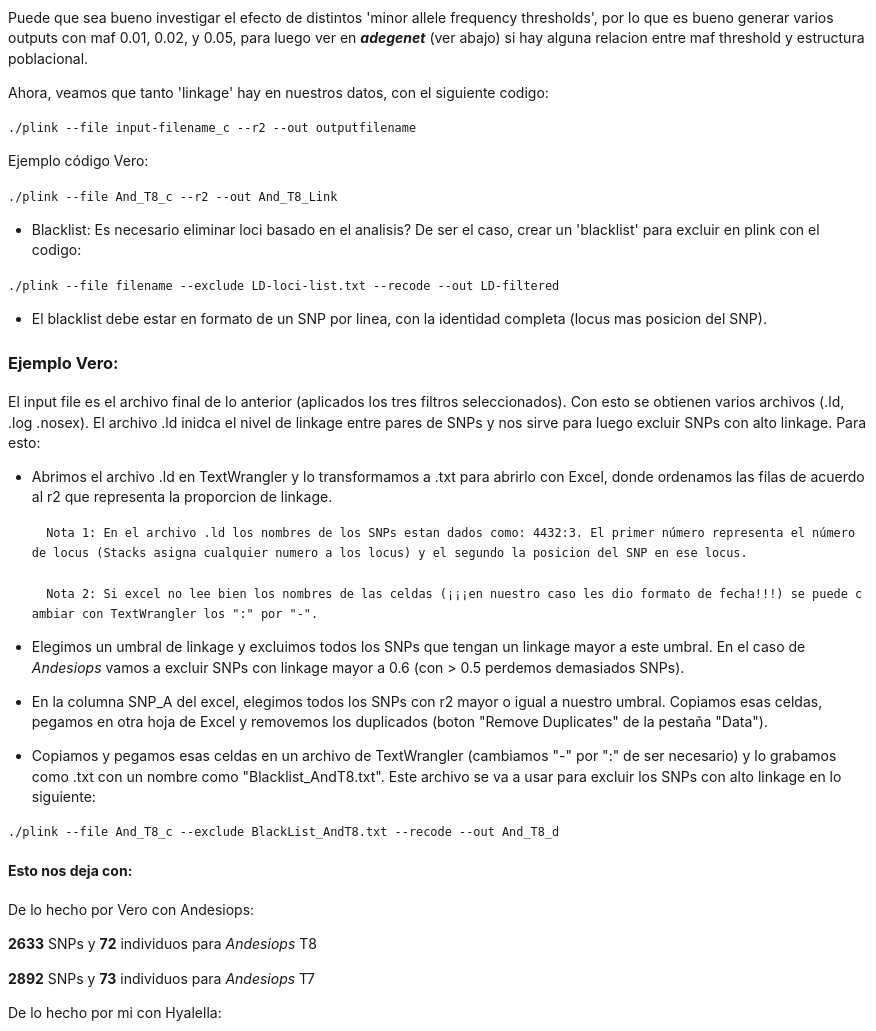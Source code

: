 Puede que sea bueno investigar el efecto de distintos 'minor allele frequency thresholds', por lo que es bueno generar varios outputs con maf 0.01, 0.02, y 0.05, para luego ver en **_adegenet_** (ver abajo) si hay alguna relacion entre maf threshold y estructura poblacional.

Ahora, veamos que tanto 'linkage' hay en nuestros datos, con el siguiente codigo:

`./plink --file input-filename_c --r2 --out outputfilename`

Ejemplo código Vero:

`./plink --file And_T8_c --r2 --out And_T8_Link`

- Blacklist: Es necesario eliminar loci basado en el analisis? De ser el caso, crear un 'blacklist' para excluir en plink con el codigo:

`./plink --file filename --exclude LD-loci-list.txt --recode --out LD-filtered`

   * El blacklist debe estar en formato de un SNP por linea, con la identidad completa (locus mas posicion del SNP).

### Ejemplo Vero:

El input file es el archivo final de lo anterior (aplicados los tres filtros seleccionados). Con esto se obtienen varios archivos (.ld, .log .nosex). El archivo .ld inidca el nivel de linkage entre pares de SNPs y nos sirve para luego excluir SNPs con alto linkage. Para esto: 

- Abrimos el archivo .ld en TextWrangler y lo transformamos a .txt para abrirlo con Excel, donde ordenamos las filas de acuerdo al r2 que representa la proporcion de linkage.   

		Nota 1: En el archivo .ld los nombres de los SNPs estan dados como: 4432:3. El primer número representa el número de locus (Stacks asigna cualquier numero a los locus) y el segundo la posicion del SNP en ese locus.    

		Nota 2: Si excel no lee bien los nombres de las celdas (¡¡¡en nuestro caso les dio formato de fecha!!!) se puede cambiar con TextWrangler los ":" por "-".

- Elegimos un umbral de linkage y excluimos todos los SNPs que tengan un linkage mayor a este umbral. En el caso de _Andesiops_ vamos a excluir SNPs con linkage mayor a 0.6 (con > 0.5 perdemos demasiados SNPs). 

- En la columna SNP_A del excel, elegimos todos los SNPs con r2 mayor o igual a nuestro umbral. Copiamos esas celdas, pegamos en otra hoja de Excel y removemos los duplicados (boton "Remove Duplicates" de la pestaña "Data").

- Copiamos y pegamos esas celdas en un archivo de TextWrangler (cambiamos "-" por ":" de ser necesario) y lo grabamos como .txt con un nombre como "Blacklist_AndT8.txt". Este archivo se va a usar para excluir los SNPs con alto linkage en lo siguiente:

`./plink --file And_T8_c --exclude BlackList_AndT8.txt --recode --out And_T8_d` 

#### Esto nos deja con:

De lo hecho por Vero con Andesiops:

**2633** SNPs y **72** individuos para _Andesiops_ T8  

**2892** SNPs y **73** individuos para _Andesiops_ T7

De lo hecho por mi con Hyalella:
